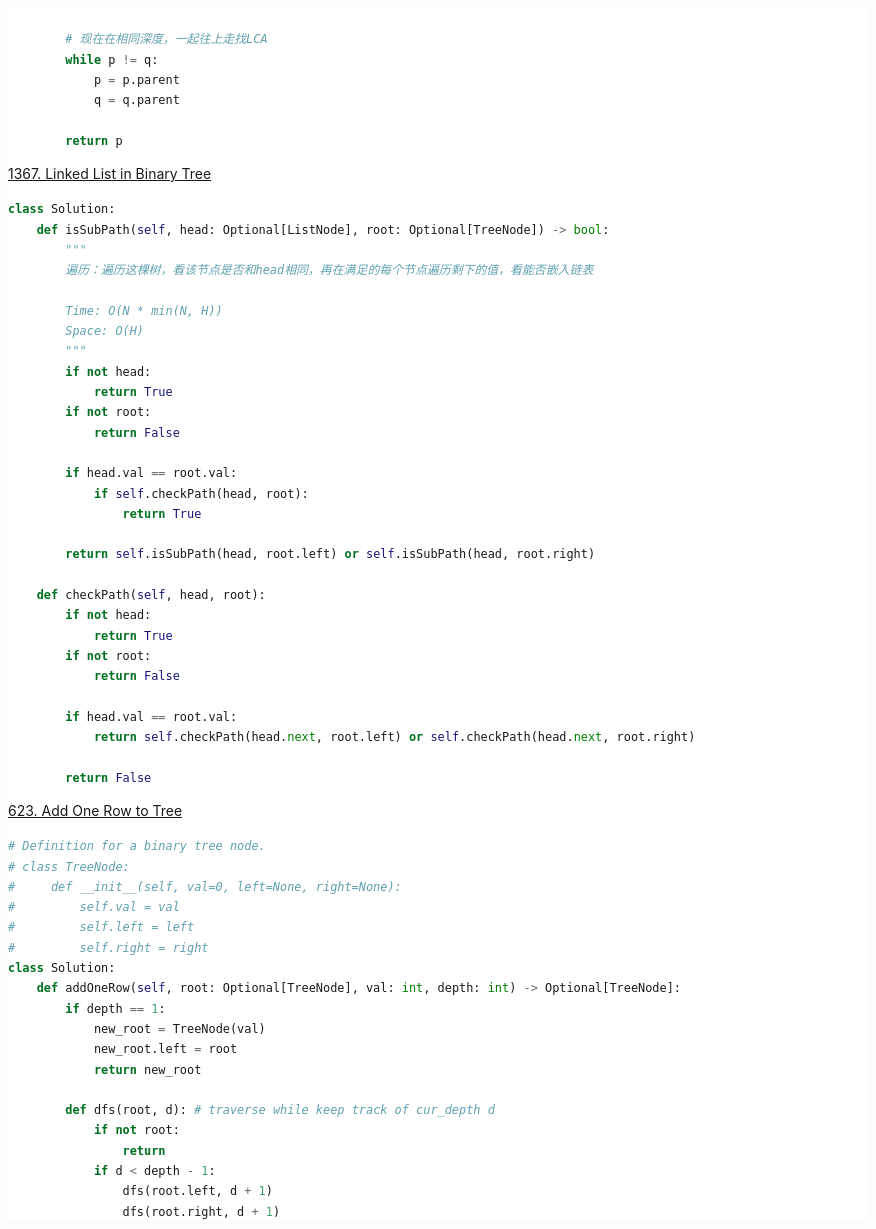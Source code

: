 ```python
        
        # 现在在相同深度，一起往上走找LCA
        while p != q:
            p = p.parent
            q = q.parent
        
        return p      
```

[1367. Linked List in Binary Tree](https://leetcode.com/problems/linked-list-in-binary-tree/)

```py
class Solution:
    def isSubPath(self, head: Optional[ListNode], root: Optional[TreeNode]) -> bool:
        """
        遍历：遍历这棵树，看该节点是否和head相同，再在满足的每个节点遍历剩下的值，看能否嵌入链表
        
        Time: O(N * min(N, H))
        Space: O(H)
        """
        if not head:
            return True
        if not root:
            return False
        
        if head.val == root.val:
            if self.checkPath(head, root):
                return True
        
        return self.isSubPath(head, root.left) or self.isSubPath(head, root.right)

    def checkPath(self, head, root):
        if not head:
            return True
        if not root:
            return False
        
        if head.val == root.val:
            return self.checkPath(head.next, root.left) or self.checkPath(head.next, root.right)
        
        return False
```

[623. Add One Row to Tree](https://leetcode.com/problems/add-one-row-to-tree/)

```py
# Definition for a binary tree node.
# class TreeNode:
#     def __init__(self, val=0, left=None, right=None):
#         self.val = val
#         self.left = left
#         self.right = right
class Solution:
    def addOneRow(self, root: Optional[TreeNode], val: int, depth: int) -> Optional[TreeNode]:
        if depth == 1:
            new_root = TreeNode(val)
            new_root.left = root
            return new_root
        
        def dfs(root, d): # traverse while keep track of cur_depth d
            if not root:
                return
            if d < depth - 1:
                dfs(root.left, d + 1)
                dfs(root.right, d + 1)
```